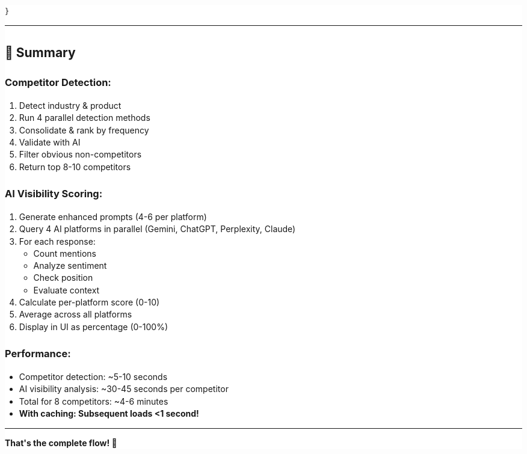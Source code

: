 ```javascript
}
```

---

## 🎯 Summary

### **Competitor Detection:**
1. Detect industry & product
2. Run 4 parallel detection methods
3. Consolidate & rank by frequency
4. Validate with AI
5. Filter obvious non-competitors
6. Return top 8-10 competitors

### **AI Visibility Scoring:**
1. Generate enhanced prompts (4-6 per platform)
2. Query 4 AI platforms in parallel (Gemini, ChatGPT, Perplexity, Claude)
3. For each response:
   - Count mentions
   - Analyze sentiment
   - Check position
   - Evaluate context
4. Calculate per-platform score (0-10)
5. Average across all platforms
6. Display in UI as percentage (0-100%)

### **Performance:**
- Competitor detection: ~5-10 seconds
- AI visibility analysis: ~30-45 seconds per competitor
- Total for 8 competitors: ~4-6 minutes
- **With caching: Subsequent loads <1 second!**

---

**That's the complete flow! 🚀**














